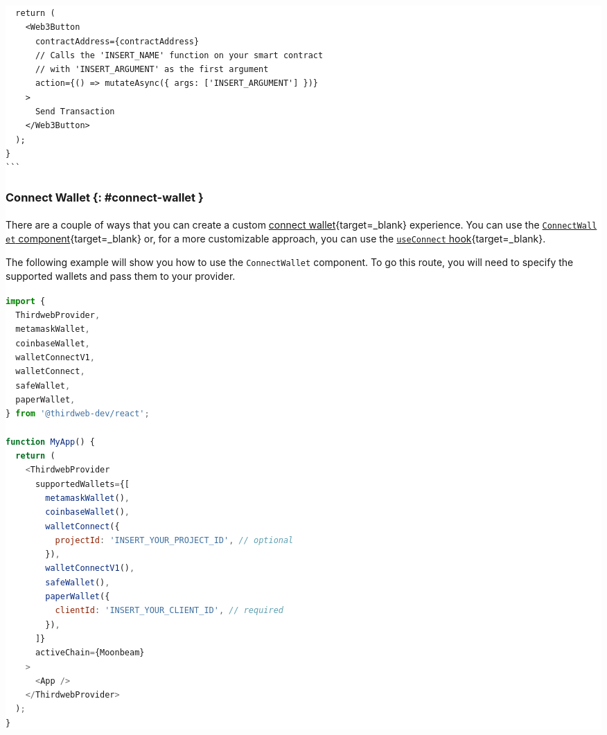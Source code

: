      return (
        <Web3Button
          contractAddress={contractAddress}
          // Calls the 'INSERT_NAME' function on your smart contract
          // with 'INSERT_ARGUMENT' as the first argument
          action={() => mutateAsync({ args: ['INSERT_ARGUMENT'] })}
        >
          Send Transaction
        </Web3Button>
      );
    }
    ```

### Connect Wallet {: #connect-wallet }

There are a couple of ways that you can create a custom [connect wallet](https://portal.thirdweb.com/react/connecting-wallets){target=_blank} experience. You can use the [`ConnectWallet` component](https://portal.thirdweb.com/react/connecting-wallets#using-the-connect-wallet-button){target=_blank} or, for a more customizable approach, you can use the [`useConnect` hook](https://portal.thirdweb.com/react/connecting-wallets#using-hooks){target=_blank}.

The following example will show you how to use the `ConnectWallet` component. To go this route, you will need to specify the supported wallets and pass them to your provider.

```javascript
import {
  ThirdwebProvider,
  metamaskWallet,
  coinbaseWallet,
  walletConnectV1,
  walletConnect,
  safeWallet,
  paperWallet,
} from '@thirdweb-dev/react';

function MyApp() {
  return (
    <ThirdwebProvider
      supportedWallets={[
        metamaskWallet(),
        coinbaseWallet(),
        walletConnect({
          projectId: 'INSERT_YOUR_PROJECT_ID', // optional
        }),
        walletConnectV1(),
        safeWallet(),
        paperWallet({
          clientId: 'INSERT_YOUR_CLIENT_ID', // required
        }),
      ]}
      activeChain={Moonbeam}
    >
      <App />
    </ThirdwebProvider>
  );
}
```
